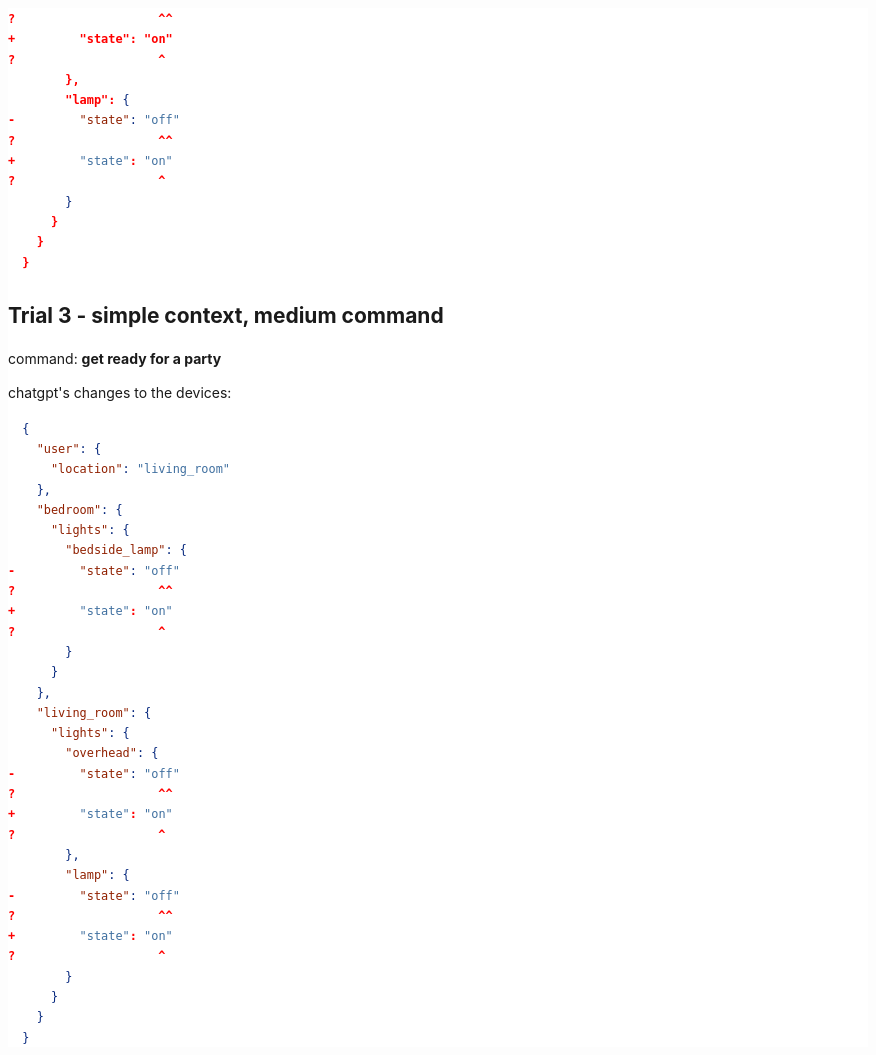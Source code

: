 ``` json
?                    ^^
+         "state": "on"
?                    ^
        },
        "lamp": {
-         "state": "off"
?                    ^^
+         "state": "on"
?                    ^
        }
      }
    }
  }
```

## Trial 3 - simple context, medium command 

command: **get ready for a party**

chatgpt's changes to the devices: 

``` json
  {
    "user": {
      "location": "living_room"
    },
    "bedroom": {
      "lights": {
        "bedside_lamp": {
-         "state": "off"
?                    ^^
+         "state": "on"
?                    ^
        }
      }
    },
    "living_room": {
      "lights": {
        "overhead": {
-         "state": "off"
?                    ^^
+         "state": "on"
?                    ^
        },
        "lamp": {
-         "state": "off"
?                    ^^
+         "state": "on"
?                    ^
        }
      }
    }
  }
```
